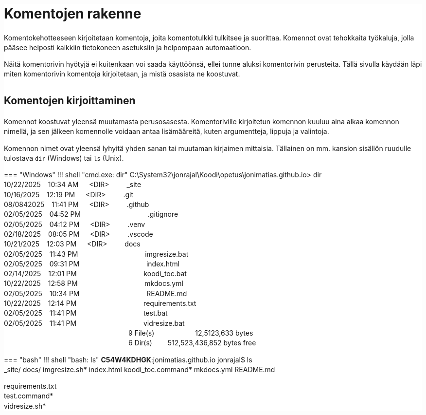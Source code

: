 # Komentojen rakenne

Komentokehotteeseen kirjoitetaan komentoja, joita komentotulkki tulkitsee ja suorittaa. Komennot ovat tehokkaita työkaluja, jolla pääsee helposti kaikkiin tietokoneen asetuksiin ja helpompaan automaatioon.

Näitä komentorivin hyötyjä ei kuitenkaan voi saada käyttöönsä, ellei tunne aluksi komentorivin perusteita. Tällä sivulla käydään läpi miten komentorivin komentoja kirjoitetaan, ja mistä osasista ne koostuvat.

## Komentojen kirjoittaminen

Komennot koostuvat yleensä muutamasta perusosasesta. Komentoriville kirjoitetun komennon kuuluu aina alkaa komennon nimellä, ja sen jälkeen komennolle voidaan antaa lisämääreitä, kuten argumentteja, lippuja ja valintoja.

Komennon nimet ovat yleensä lyhyitä yhden sanan tai muutaman kirjaimen mittaisia. Tällainen on mm. kansion sisällön ruudulle tulostava ```dir``` (Windows) tai ```ls``` (Unix).

=== "Windows"
    !!! shell "cmd.exe: dir"
        C:\\System32\\jonrajal\\Koodi\\opetus\\jonimatias.github.io> <pop>dir</pop> <br>
        10/22/2025 &ensp; 10:34 AM &emsp; <DIR\> &emsp;&emsp; _site<br>
        10/16/2025 &ensp; 12:19 PM &emsp; <DIR\> &emsp;&emsp; .git<br>
        08/0842025 &ensp; 11:41 PM &emsp; <DIR\> &emsp;&emsp; .github<br>
        02/05/2025 &ensp; 04:52 PM &emsp;  &emsp;&emsp;&emsp;&emsp;&emsp;&emsp;&emsp;&emsp; .gitignore<br>
        02/05/2025 &ensp; 04:12 PM &emsp; <DIR\> &emsp;&emsp; .venv<br>
        02/18/2025 &ensp; 08:05 PM &emsp; <DIR\> &emsp;&emsp; .vscode<br>
        10/21/2025 &ensp; 12:03 PM &emsp; <DIR\> &emsp;&emsp; docs<br>
        02/05/2025 &ensp; 11:43 PM &emsp;  &emsp;&emsp;&emsp;&emsp;&emsp;&emsp;&emsp;&emsp; imgresize.bat<br>
        02/05/2025 &ensp; 09:31 PM &emsp;  &emsp;&emsp;&emsp;&emsp;&emsp;&emsp;&emsp;&emsp; index.html<br>
        02/14/2025 &ensp; 12:01 PM &emsp;  &emsp;&emsp;&emsp;&emsp;&emsp;&emsp;&emsp;&emsp; koodi_toc.bat<br>
        10/22/2025 &ensp; 12:58 PM &emsp;  &emsp;&emsp;&emsp;&emsp;&emsp;&emsp;&emsp;&emsp; mkdocs.yml<br>
        02/05/2025 &ensp; 10:34 PM &emsp;  &emsp;&emsp;&emsp;&emsp;&emsp;&emsp;&emsp;&emsp; README.md<br>
        10/22/2025 &ensp; 12:14 PM &emsp;  &emsp;&emsp;&emsp;&emsp;&emsp;&emsp;&emsp;&emsp; requirements.txt<br>
        02/05/2025 &ensp; 11:41 PM &emsp;  &emsp;&emsp;&emsp;&emsp;&emsp;&emsp;&emsp;&emsp; test.bat<br>
        02/05/2025 &ensp; 11:41 PM &emsp;  &emsp;&emsp;&emsp;&emsp;&emsp;&emsp;&emsp;&emsp; vidresize.bat<br>
        &emsp;&emsp;&emsp;&emsp;&emsp;&emsp;&emsp;&emsp;&emsp;&emsp;&emsp;&emsp;&emsp;&emsp;&emsp;&emsp;&emsp;&emsp; 9 File(s)&emsp;&emsp;&emsp;&emsp;&emsp;&emsp;12,5123,633 bytes<br>
        &emsp;&emsp;&emsp;&emsp;&emsp;&emsp;&emsp;&emsp;&emsp;&emsp;&emsp;&emsp;&emsp;&emsp;&emsp;&emsp;&emsp;&emsp; 6 Dir(s) &emsp;&emsp;512,523,436,852 bytes free

=== "bash"
    !!! shell "bash: ls"
        **C54W4KDHGK**:jonimatias.github.io jonrajal$ <pop>ls</pop> <br>
        <span class="bash-table-element bash-purple">_site/</span>
        <span class="bash-table-element bash-purple">docs/</span>
        <span class="bash-table-element bash-red">imgresize.sh\*</span>
        <span class="bash-table-element">index.html</span>
        <span class="bash-table-element bash-red">koodi_toc.command\*</span>
        <span class="bash-table-element">mkdocs.yml</span>
        <span class="bash-table-element">README.md</span>
        <div class="bash-table-element">requirements.txt</div>
        <div class="bash-table-element bash-red">test.command\*</div>
        <div class="bash-table-element bash-red">vidresize.sh\*</div>
